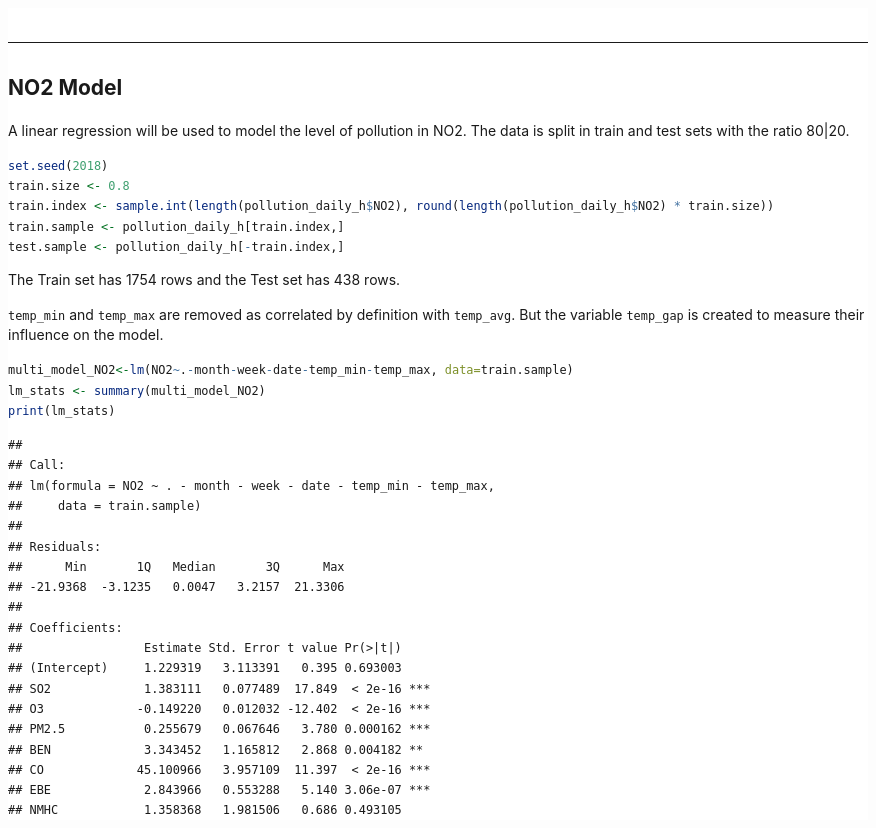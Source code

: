 </br>

------------------------------------------------------------------------

NO2 Model
---------

A linear regression will be used to model the level of pollution in NO2. The data is split in train and test sets with the ratio 80|20.

``` r
set.seed(2018)
train.size <- 0.8
train.index <- sample.int(length(pollution_daily_h$NO2), round(length(pollution_daily_h$NO2) * train.size))
train.sample <- pollution_daily_h[train.index,]
test.sample <- pollution_daily_h[-train.index,]
```

The Train set has 1754 rows and the Test set has 438 rows.

`temp_min` and `temp_max` are removed as correlated by definition with `temp_avg`. But the variable `temp_gap` is created to measure their influence on the model.

``` r
multi_model_NO2<-lm(NO2~.-month-week-date-temp_min-temp_max, data=train.sample)
lm_stats <- summary(multi_model_NO2)
print(lm_stats)
```

    ## 
    ## Call:
    ## lm(formula = NO2 ~ . - month - week - date - temp_min - temp_max, 
    ##     data = train.sample)
    ## 
    ## Residuals:
    ##      Min       1Q   Median       3Q      Max 
    ## -21.9368  -3.1235   0.0047   3.2157  21.3306 
    ## 
    ## Coefficients:
    ##                 Estimate Std. Error t value Pr(>|t|)    
    ## (Intercept)     1.229319   3.113391   0.395 0.693003    
    ## SO2             1.383111   0.077489  17.849  < 2e-16 ***
    ## O3             -0.149220   0.012032 -12.402  < 2e-16 ***
    ## PM2.5           0.255679   0.067646   3.780 0.000162 ***
    ## BEN             3.343452   1.165812   2.868 0.004182 ** 
    ## CO             45.100966   3.957109  11.397  < 2e-16 ***
    ## EBE             2.843966   0.553288   5.140 3.06e-07 ***
    ## NMHC            1.358368   1.981506   0.686 0.493105    